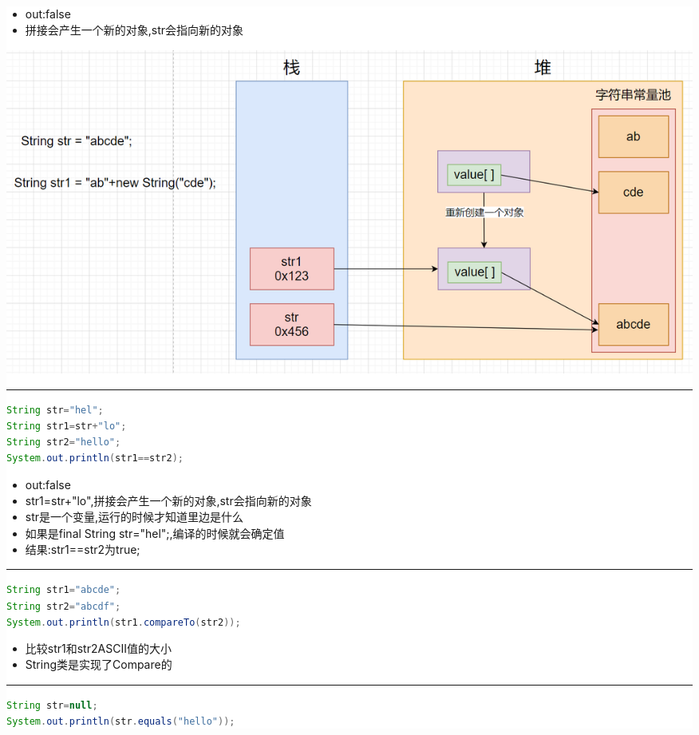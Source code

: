 * out:false
* 拼接会产生一个新的对象,str会指向新的对象

![image-20210725130024273](javase.assets/image-20210725130024273.png)

***

```java
String str="hel";
String str1=str+"lo";
String str2="hello";
System.out.println(str1==str2);
```

* out:false
* str1=str+"lo",拼接会产生一个新的对象,str会指向新的对象
* str是一个变量,运行的时候才知道里边是什么
* 如果是final String str="hel";,编译的时候就会确定值
* 结果:str1==str2为true;

***

```java
String str1="abcde";
String str2="abcdf";
System.out.println(str1.compareTo(str2));
```

* 比较str1和str2ASCII值的大小
* String类是实现了Compare的

***

```java
String str=null;
System.out.println(str.equals("hello"));
```
